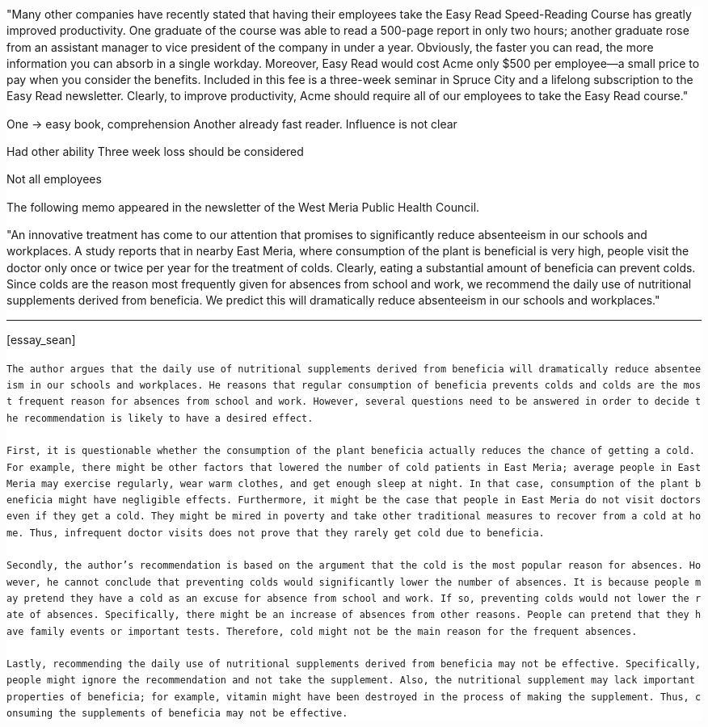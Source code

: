 "Many other companies have recently stated that having their employees take the Easy Read Speed-Reading Course has greatly improved productivity. One graduate of the course was able to read a 500-page report in only two hours; another graduate rose from an assistant manager to vice president of the company in under a year. Obviously, the faster you can read, the more information you can absorb in a single workday. Moreover, Easy Read would cost Acme only $500 per employee—a small price to pay when you consider the benefits. Included in this fee is a three-week seminar in Spruce City and a lifelong subscription to the Easy Read newsletter. Clearly, to improve productivity, Acme should require all of our employees to take the Easy Read course."

One → easy book, comprehension
Another already fast reader. Influence is not clear

Had other ability
Three week loss should be considered

Not all employees



The following memo appeared in the newsletter of the West Meria Public Health Council.

 "An innovative treatment has come to our attention that promises to significantly reduce absenteeism in our schools and workplaces. A study reports that in nearby East Meria, where consumption of the plant is beneficial is very high, people visit the doctor only once or twice per year for the treatment of colds. Clearly, eating a substantial amount of beneficia can prevent colds. Since colds are the reason most frequently given for absences from school and work, we recommend the daily use of nutritional supplements derived from beneficia. We predict this will dramatically reduce absenteeism in our schools and workplaces."
________________________________________________________________________________________
[essay_sean]

	The author argues that the daily use of nutritional supplements derived from beneficia will dramatically reduce absenteeism in our schools and workplaces. He reasons that regular consumption of beneficia prevents colds and colds are the most frequent reason for absences from school and work. However, several questions need to be answered in order to decide the recommendation is likely to have a desired effect.

	First, it is questionable whether the consumption of the plant beneficia actually reduces the chance of getting a cold. For example, there might be other factors that lowered the number of cold patients in East Meria; average people in East Meria may exercise regularly, wear warm clothes, and get enough sleep at night. In that case, consumption of the plant beneficia might have negligible effects. Furthermore, it might be the case that people in East Meria do not visit doctors even if they get a cold. They might be mired in poverty and take other traditional measures to recover from a cold at home. Thus, infrequent doctor visits does not prove that they rarely get cold due to beneficia.

	Secondly, the author’s recommendation is based on the argument that the cold is the most popular reason for absences. However, he cannot conclude that preventing colds would significantly lower the number of absences. It is because people may pretend they have a cold as an excuse for absence from school and work. If so, preventing colds would not lower the rate of absences. Specifically, there might be an increase of absences from other reasons. People can pretend that they have family events or important tests. Therefore, cold might not be the main reason for the frequent absences.

	Lastly, recommending the daily use of nutritional supplements derived from beneficia may not be effective. Specifically, people might ignore the recommendation and not take the supplement. Also, the nutritional supplement may lack important properties of beneficia; for example, vitamin might have been destroyed in the process of making the supplement. Thus, consuming the supplements of beneficia may not be effective.
